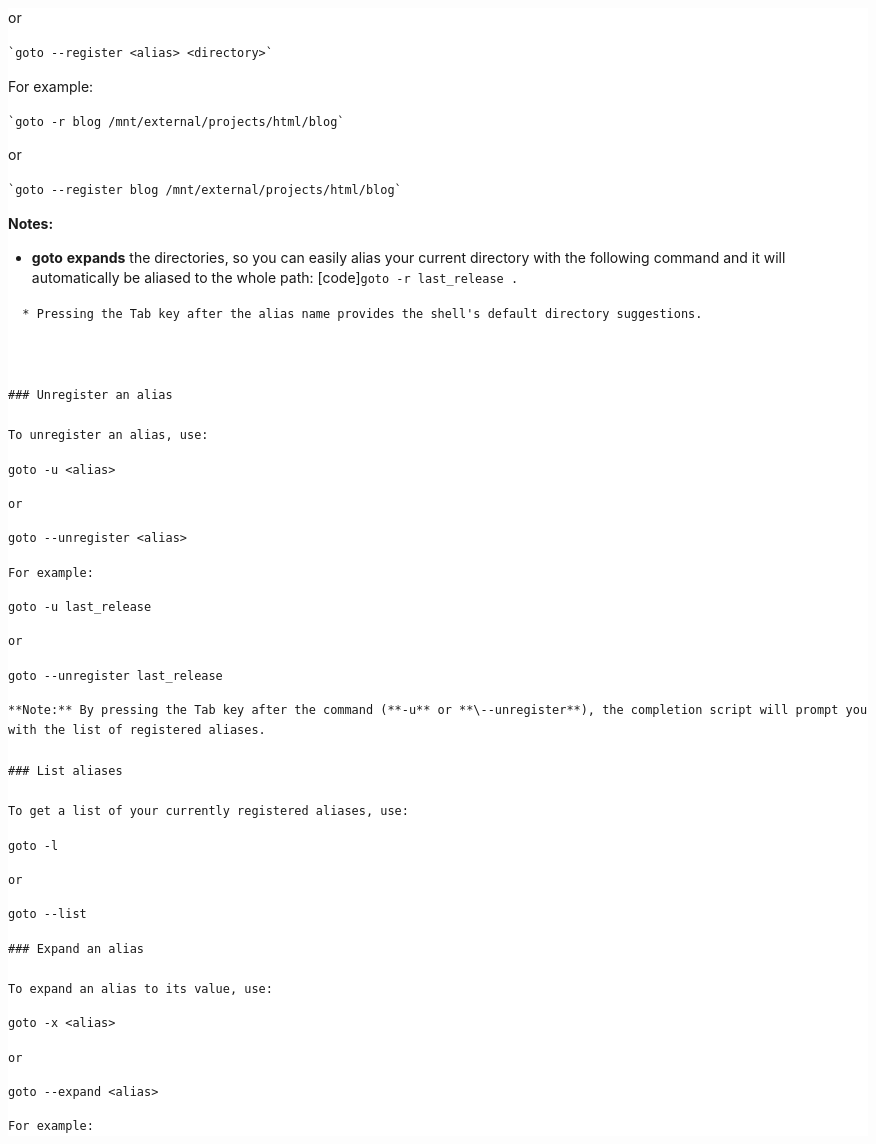or


```
`goto --register <alias> <directory>`
```

For example:


```
`goto -r blog /mnt/external/projects/html/blog`
```

or


```
`goto --register blog /mnt/external/projects/html/blog`
```

**Notes:**

  * **goto** **expands** the directories, so you can easily alias your current directory with the following command and it will automatically be aliased to the whole path: [code]`goto -r last_release .`
```
  * Pressing the Tab key after the alias name provides the shell's default directory suggestions.



### Unregister an alias

To unregister an alias, use:
```
`goto -u <alias>`
```
or
```
`goto --unregister <alias>`
```
For example:
```
`goto -u last_release`
```
or
```
`goto --unregister last_release`
```
**Note:** By pressing the Tab key after the command (**-u** or **\--unregister**), the completion script will prompt you with the list of registered aliases.

### List aliases

To get a list of your currently registered aliases, use:
```
`goto -l`
```
or
```
`goto --list`
```
### Expand an alias

To expand an alias to its value, use:
```
`goto -x <alias>`
```
or
```
`goto --expand <alias>`
```
For example:
```

[#]: collector: (lujun9972)
[#]: translator: ( )
[#]: reviewer: ( )
[#]: publisher: ( )
[#]: url: ( )
[#]: subject: (Introduction to the Linux goto shell utility)
[#]: via: (https://opensource.com/article/20/1/directories-autocomplete-linux)
[#]: author: (Lazarus Lazaridis https://opensource.com/users/iridakos)